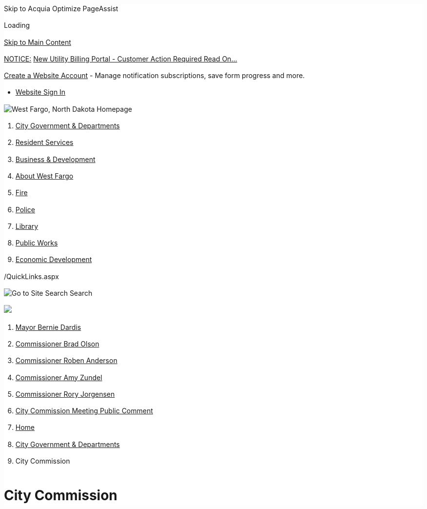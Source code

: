 Skip to Acquia Optimize PageAssist

Loading

[Skip to Main Content](https://www.westfargond.gov/365/City-Commission/)

[NOTICE:](https://www.westfargond.gov/261/Payment-Options) [New Utility Billing Portal - Customer Action Required Read On...](https://www.westfargond.gov/AlertCenter.aspx?AID=New-Utility-Billing-Portal-Customer-Acti-661)

[Create a Website Account](https://www.westfargond.gov/MyAccount/ProfileCreate) - Manage notification subscriptions, save form progress and more.   

- [Website Sign In](https://www.westfargond.gov/MyAccount)

![West Fargo, North Dakota Homepage](https://www.westfargond.gov/ImageRepository/Document?documentID=9678)

1. [City Government &amp; Departments](https://www.westfargond.gov/27/City-Government-Departments)
2. [Resident Services](https://www.westfargond.gov/101/Resident-Services)
3. [Business &amp; Development](https://www.westfargond.gov/35/Business-Development)
4. [About West Fargo](https://www.westfargond.gov/9/About-West-Fargo)



1. [Fire](https://www.westfargond.gov/941/Fire-Department)



1. [Police](https://www.westfargond.gov/149/Police)



1. [Library](https://www.westfargond.gov/732/Public-Library)



1. [Public Works](https://westfargond.gov/1382/Public-Works)



1. [Economic Development](https://www.westfargond.gov/273/Economic-Development)

/QuickLinks.aspx

![Go to Site Search](https://www.westfargond.gov/ImageRepository/Document?documentID=9684) Search

![](https://www.westfargond.gov/ImageRepository/Document?documentID=9681)

1. [Mayor Bernie Dardis](https://www.westfargond.gov/1375/Mayor-Bernie-Dardis)
2. [Commissioner Brad Olson](https://www.westfargond.gov/1376/Commissioner-Brad-Olson)
3. [Commissioner Roben Anderson](https://www.westfargond.gov/1378/Commissioner-Roben-Anderson)
4. [Commissioner Amy Zundel](https://www.westfargond.gov/1379/Commissioner-Amy-Zundel)
5. [Commissioner Rory Jorgensen](https://www.westfargond.gov/1380/Commissioner-Rory-Jorgensen)
6. [City Commission Meeting Public Comment](https://westfargond-city-of-west-fargo-general-city.app.transform.civicplus.com/forms/40252)



1. [Home](https://www.westfargond.gov)
2. [City Government &amp; Departments](https://www.westfargond.gov/27/City-Government-Departments)
3. City Commission

# City Commission
